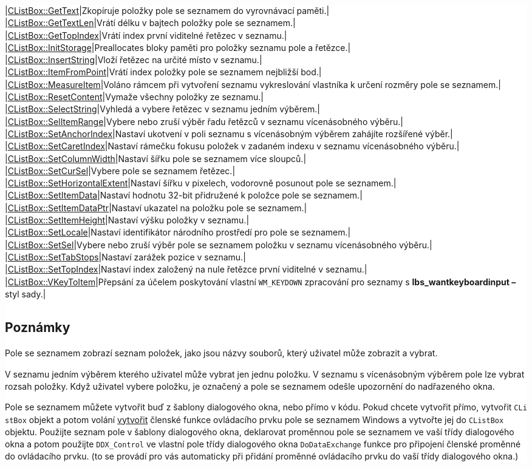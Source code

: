 |[CListBox::GetText](#gettext)|Zkopíruje položky pole se seznamem do vyrovnávací paměti.|  
|[CListBox::GetTextLen](#gettextlen)|Vrátí délku v bajtech položky pole se seznamem.|  
|[CListBox::GetTopIndex](#gettopindex)|Vrátí index první viditelné řetězec v seznamu.|  
|[CListBox::InitStorage](#initstorage)|Preallocates bloky paměti pro položky seznamu pole a řetězce.|  
|[CListBox::InsertString](#insertstring)|Vloží řetězec na určité místo v seznamu.|  
|[CListBox::ItemFromPoint](#itemfrompoint)|Vrátí index položky pole se seznamem nejbližší bod.|  
|[CListBox::MeasureItem](#measureitem)|Voláno rámcem při vytvoření seznamu vykreslování vlastníka k určení rozměry pole se seznamem.|  
|[CListBox::ResetContent](#resetcontent)|Vymaže všechny položky ze seznamu.|  
|[CListBox::SelectString](#selectstring)|Vyhledá a vybere řetězec v seznamu jedním výběrem.|  
|[CListBox::SelItemRange](#selitemrange)|Vybere nebo zruší výběr řadu řetězců v seznamu vícenásobného výběru.|  
|[CListBox::SetAnchorIndex](#setanchorindex)|Nastaví ukotvení v poli seznamu s vícenásobným výběrem zahájíte rozšířené výběr.|  
|[CListBox::SetCaretIndex](#setcaretindex)|Nastaví rámečku fokusu položek v zadaném indexu v seznamu vícenásobného výběru.|  
|[CListBox::SetColumnWidth](#setcolumnwidth)|Nastaví šířku pole se seznamem více sloupců.|  
|[CListBox::SetCurSel](#setcursel)|Vybere pole se seznamem řetězec.|  
|[CListBox::SetHorizontalExtent](#sethorizontalextent)|Nastaví šířku v pixelech, vodorovně posunout pole se seznamem.|  
|[CListBox::SetItemData](#setitemdata)|Nastaví hodnotu 32-bit přidružené k položce pole se seznamem.|  
|[CListBox::SetItemDataPtr](#setitemdataptr)|Nastaví ukazatel na položku pole se seznamem.|  
|[CListBox::SetItemHeight](#setitemheight)|Nastaví výšku položky v seznamu.|  
|[CListBox::SetLocale](#setlocale)|Nastaví identifikátor národního prostředí pro pole se seznamem.|  
|[CListBox::SetSel](#setsel)|Vybere nebo zruší výběr pole se seznamem položku v seznamu vícenásobného výběru.|  
|[CListBox::SetTabStops](#settabstops)|Nastaví zarážek pozice v seznamu.|  
|[CListBox::SetTopIndex](#settopindex)|Nastaví index založený na nule řetězce první viditelné v seznamu.|  
|[CListBox::VKeyToItem](#vkeytoitem)|Přepsání za účelem poskytování vlastní `WM_KEYDOWN` zpracování pro seznamy s **lbs_wantkeyboardinput –** styl sady.|  
  
## <a name="remarks"></a>Poznámky  
 Pole se seznamem zobrazí seznam položek, jako jsou názvy souborů, který uživatel může zobrazit a vybrat.  
  
 V seznamu jedním výběrem kterého uživatel může vybrat jen jednu položku. V seznamu s vícenásobným výběrem pole lze vybrat rozsah položky. Když uživatel vybere položku, je označený a pole se seznamem odešle upozornění do nadřazeného okna.  
  
 Pole se seznamem můžete vytvořit buď z šablony dialogového okna, nebo přímo v kódu. Pokud chcete vytvořit přímo, vytvořit `CListBox` objekt a potom volání [vytvořit](#create) členské funkce ovládacího prvku pole se seznamem Windows a vytvořte jej do `CListBox` objektu. Použijte seznam pole v šablony dialogového okna, deklarovat proměnnou pole se seznamem ve vaší třídy dialogového okna a potom použijte `DDX_Control` ve vlastní pole třídy dialogového okna `DoDataExchange` funkce pro připojení členské proměnné do ovládacího prvku. (to se provádí pro vás automaticky při přidání proměnné ovládacího prvku do vaší třídy dialogového okna.)  
  